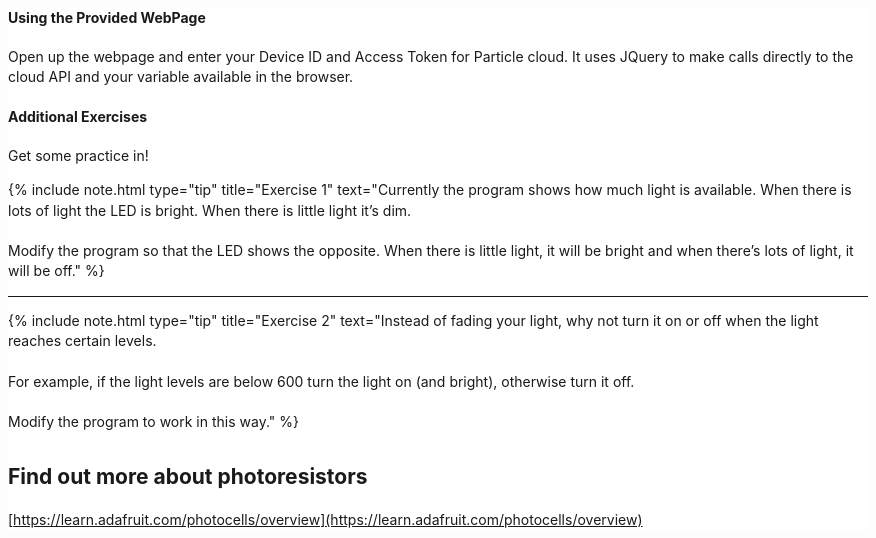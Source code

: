 
#### Using the Provided WebPage

Open up the webpage and enter your Device ID and Access Token for Particle cloud. It uses JQuery to make calls directly to the cloud API and your variable available in the browser.

#### Additional Exercises

Get some practice in! 

{% include note.html type="tip" title="Exercise 1" text="Currently the program shows how much light is available. When there is lots of light the LED is bright. When there is little light it’s dim.<br /><br />Modify the program so that the LED shows the opposite. When there is little light, it will be bright and when there’s lots of light, it will be off." %}

---

{% include note.html type="tip" title="Exercise 2" text="Instead of fading your light, why not turn it on or off when the light reaches certain levels. <br /><br />For example, if the light levels are below 600 turn the light on (and bright), otherwise turn it off.<br /><br />Modify the program to work in this way." %}


## Find out more about photoresistors

[https://learn.adafruit.com/photocells/overview](https://learn.adafruit.com/photocells/overview) 

